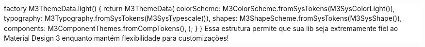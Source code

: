factory M3ThemeData.light() {
return M3ThemeData(
colorScheme: M3ColorScheme.fromSysTokens(M3SysColorLight()),
typography: M3Typography.fromSysTokens(M3SysTypescale()),
shapes: M3ShapeScheme.fromSysTokens(M3SysShape()),
components: M3ComponentThemes.fromCompTokens(),
);
}
}
Essa estrutura permite que sua lib seja extremamente fiel ao Material Design 3 enquanto mantém flexibilidade para customizações!
